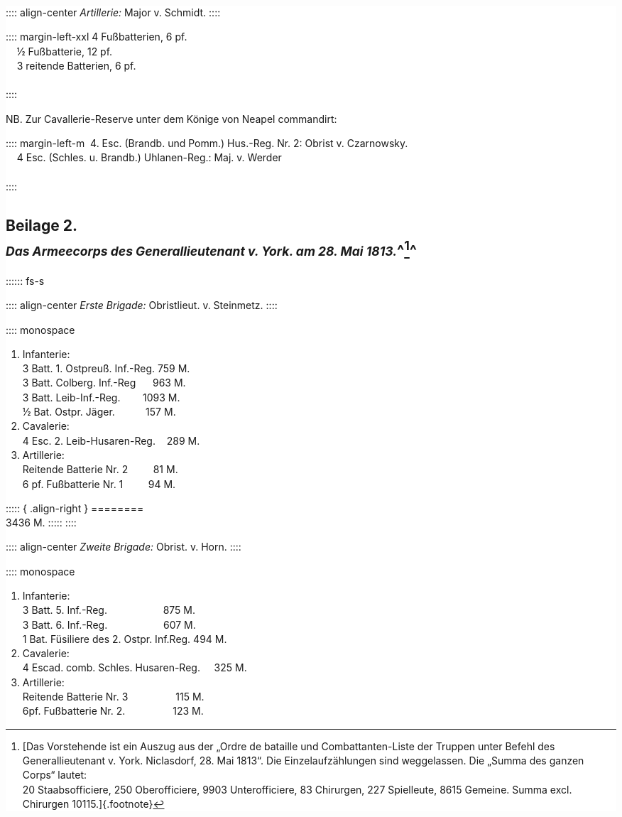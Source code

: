 :::: align-center
*Artillerie:* Major v. Schmidt.
::::

:::: margin-left-xxl
4 Fußbatterien, 6 pf.<br />
&nbsp;&nbsp;&nbsp;&nbsp;½ Fußbatterie, 12 pf.<br />
&nbsp;&nbsp;&nbsp;&nbsp;3 reitende Batterien, 6 pf.<br /><br />
::::

NB. Zur Cavallerie-Reserve unter dem Könige von Neapel
commandirt:

:::: margin-left-m
&nbsp;4. Esc. (Brandb. und Pomm.) Hus.-Reg. Nr. 2: Obrist
v. Czarnowsky.<br />
&nbsp;&nbsp;&nbsp;&nbsp;4 Esc. (Schles. u. Brandb.) Uhlanen-Reg.: Maj. v. Werder<br /><br />
::::

## Beilage 2.<br /><small>*Das Armeecorps des Generallieutenant v. York. am 28. Mai 1813.*</small>^[^0700]^

:::::: fs-s

:::: align-center
*Erste Brigade:* Obristlieut. v. Steinmetz.
::::

:::: monospace
1) Infanterie:<br />
3 Batt. 1. Ostpreuß. Inf.-Reg. 759 M.<br />
3 Batt. Colberg. Inf.-Reg&nbsp;&nbsp;&nbsp;&nbsp;&nbsp; 963 M.<br />
3 Batt. Leib-Inf.-Reg.&nbsp;&nbsp;&nbsp;&nbsp;&nbsp;&nbsp;&nbsp;&nbsp;1093 M.<br />
½ Bat. Ostpr. Jäger.&nbsp;&nbsp;&nbsp;&nbsp;&nbsp;&nbsp;&nbsp;&nbsp;&nbsp;&nbsp;&nbsp;157 M.<br />
2) Cavalerie:<br />
4 Esc. 2. Leib-Husaren-Reg.&nbsp;&nbsp;&nbsp;&nbsp;289 M.<br />
3) Artillerie:<br /> 
Reitende Batterie Nr. 2&nbsp;&nbsp;&nbsp;&nbsp;&nbsp;&nbsp;&nbsp;&nbsp;&nbsp;81 M.<br />
6 pf. Fußbatterie Nr. 1&nbsp;&nbsp;&nbsp;&nbsp;&nbsp;&nbsp;&nbsp;&nbsp;&nbsp;94 M.<br />

::::: { .align-right }
========<br />
3436 M.
:::::
::::

:::: align-center
*Zweite Brigade:* Obrist. v. Horn.
::::

:::: monospace
1) Infanterie:<br />
3 Batt. 5. Inf.-Reg.&nbsp;&nbsp;&nbsp;&nbsp;&nbsp;&nbsp;&nbsp;&nbsp;&nbsp;&nbsp;&nbsp;&nbsp;&nbsp;&nbsp;&nbsp;&nbsp;&nbsp;&nbsp;&nbsp;&nbsp;875 M.<br />
3 Batt. 6. Inf.-Reg.&nbsp;&nbsp;&nbsp;&nbsp;&nbsp;&nbsp;&nbsp;&nbsp;&nbsp;&nbsp;&nbsp;&nbsp;&nbsp;&nbsp;&nbsp;&nbsp;&nbsp;&nbsp;&nbsp;&nbsp;607 M.<br />
1 Bat. Füsiliere des 2. Ostpr. Inf.Reg.&nbsp;494 M.<br />
2) Cavalerie:<br />
4 Escad. comb. Schles. Husaren-Reg.&nbsp;&nbsp;&nbsp;&nbsp; 325 M.<br />
3) Artillerie:<br /> 
Reitende Batterie Nr. 3&nbsp;&nbsp;&nbsp;&nbsp;&nbsp;&nbsp;&nbsp;&nbsp;&nbsp;&nbsp;&nbsp;&nbsp;&nbsp;&nbsp;&nbsp;&nbsp;&nbsp;115 M.<br />
6pf. Fußbatterie Nr. 2.&nbsp;&nbsp;&nbsp;&nbsp;&nbsp;&nbsp;&nbsp;&nbsp;&nbsp;&nbsp;&nbsp;&nbsp;&nbsp;&nbsp;&nbsp;&nbsp;&nbsp;123 M.<br />


[^0700]: [Das Vorstehende ist ein Auszug aus der „Ordre de bataille und Combattanten-Liste der Truppen unter Befehl des Generallieutenant v. York. Niclasdorf, 28. Mai 1813“. Die Einzelaufzählungen sind weggelassen. Die „Summa des ganzen Corps“ lautet:<br />20 Staabsofficiere, 250 Oberofficiere, 9903 Unterofficiere, 83 Chirurgen, 227 Spielleute, 8615 Gemeine. Summa excl. Chirurgen 10115.]{.footnote}
[^0701]: [Die Tabelle ist im Wesentlichen aus dem Mil.-Woch.-Bl. 1844. S. 7 und der Beilage von Plotho II. S. 9 zusammengestellt. Einzelne Verbesserungen sind sicheren Quellen entnommen. — Die Bezeichnung mit dem Stern (*) bedeutet: verwundet, das Kreuz (☨) gefallen.]{.footnote}
[^0702]: [Chef des Generalstabes war bis zum 15. Aug. Obrist v. Rauch; Obristlieut. Zielinsky blieb es bis zum Anfang Jan. 1814. Dann trat Valentini an seine Stelle; nach dessen Verwundung (23. Febr.) versah Maj. v. Schack den Dienst.]{.footnote}
[^0703]: [Oberquartiermeister wurde nach Valentini, der Ende Sept. zum Bülow'schen Corps versetzt wurde, Major v. Klitzing und für 1814 Maj. v. Schack.]{.footnote}
[^0704]: [Die Brigade führte 1814 Gen. v. Pirch (* 11 Febr.). An Cpt. Kaufbergs Stelle kam Cpt. v. Arnaud, an Lollhöfels Stelle Lieut. Alex. v. Marwitz (☨ 11. Febr.).]{.footnote}
[^0705]: [Das Bat. Borwitz blieb Mitte Sept. in Görlitz commandirt zurück.]{.footnote}
[^0706]: [Das Bat. Rekowsky ward am 17. Oct. mit einem Transport zurück geschickt.]{.footnote}
[^0707]: [Nach der Verwundung des Prinzen Carl führte bis Ende Wilhelm von Preußen, dann Obrist v. Warburg die Brigade.]{.footnote}
[^0708]: [Nach dem Gefecht bei Goldberg wurden die Reste des 6. Landw.-Reg. (920 M.) zu einem Bat. unter Maj. v. Fischer vereinigt.]{.footnote}
[^0709]: [Mit dem Anfang 1814, trat Maj. v. Clausewitz und Lieut. v. Willisen in den Generalstab der Brigade.]{.footnote}
[^0710]: [Die Bat. Courbidre und Reibnitz blieben am 8. Oct. bei Wartenburg commandirt zurück.]{.footnote}
[^0711]: [Die Reste des Bat. Kottulinsky und Knorr wurden im Sept. zu einem Bat. vereinigt.]{.footnote}
[^0712]: [Mit dem Anfang 1814 erhielt Prinz Wilhelm von Preußen die Brigade. An Cpt. Arnauds Stelle trat Maj. v. Hedemann als Generalstabschef ein. Maj. Graf Stollberg war des Prinzen erster Adjutant.]{.footnote}
[^0713]: [Die Batt. Kempsky II. und Gfug blieben am 3. Oct. bei Wartenburg commandirt zurück.]{.footnote}